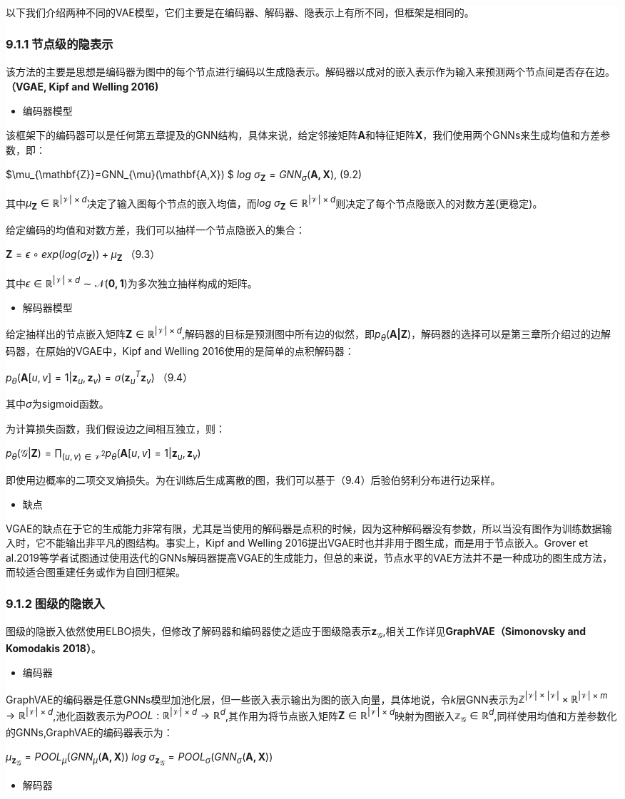 以下我们介绍两种不同的VAE模型，它们主要是在编码器、解码器、隐表示上有所不同，但框架是相同的。

### 9.1.1 节点级的隐表示

该方法的主要是思想是编码器为图中的每个节点进行编码以生成隐表示。解码器以成对的嵌入表示作为输入来预测两个节点间是否存在边。**（VGAE, Kipf and Welling 2016)**

* 编码器模型

该框架下的编码器可以是任何第五章提及的GNN结构，具体来说，给定邻接矩阵$\mathbf{A}$和特征矩阵$\mathbf{X}$，我们使用两个GNNs来生成均值和方差参数，即：

$\mu_{\mathbf{Z}}=GNN_{\mu}(\mathbf{A,X}) $ $log\ \sigma_{\mathbf{Z}}=GNN_{\sigma}(\mathbf{A,X})$,   (9.2)

其中$\mu_{\mathbf{Z}}\in \mathbb{R}^{|\mathcal{V}|\times d}$决定了输入图每个节点的嵌入均值，而$log\ \sigma_{\mathbf{Z}}\in\mathbb{R}^{|\mathcal{V}|\times d}$则决定了每个节点隐嵌入的对数方差(更稳定)。

给定编码的均值和对数方差，我们可以抽样一个节点隐嵌入的集合：

$\mathbf{Z}=\epsilon\circ exp(log(\sigma_{\mathbf{Z}}))+\mu_{\mathbf{Z}}$ （9.3）

其中$\epsilon \in \mathbb{R}^{|\mathcal{V}|\times d} \sim\mathcal{N}(\mathbf{0,1})$为多次独立抽样构成的矩阵。

* 解码器模型

给定抽样出的节点嵌入矩阵$\mathbf{Z}\in\mathbb{R}^{|\mathcal{V}|\times d}$,解码器的目标是预测图中所有边的似然，即$p_{\theta}(\mathbf{A|Z})$，解码器的选择可以是第三章所介绍过的边解码器，在原始的VGAE中，Kipf and Welling 2016使用的是简单的点积解码器：

$p_{\theta}(\mathbf{A}[u,v]=1|\mathbf{z}_u,\mathbf{z}_v)=\sigma(\mathbf{z}^T_u\mathbf{z}_v)$ （9.4）

其中$\sigma$为sigmoid函数。

为计算损失函数，我们假设边之间相互独立，则：

$p_{\theta}(\mathcal{G}|\mathbf{Z})=\prod_{(u,v)\in\mathcal{V}^2}{p_{\theta}(\mathbf{A}[u,v]=1|\mathbf{z}_u,\mathbf{z}_v)}$

即使用边概率的二项交叉熵损失。为在训练后生成离散的图，我们可以基于（9.4）后验伯努利分布进行边采样。

* 缺点

VGAE的缺点在于它的生成能力非常有限，尤其是当使用的解码器是点积的时候，因为这种解码器没有参数，所以当没有图作为训练数据输入时，它不能输出非平凡的图结构。事实上，Kipf and Welling 2016提出VGAE时也并非用于图生成，而是用于节点嵌入。Grover et al.2019等学者试图通过使用迭代的GNNs解码器提高VGAE的生成能力，但总的来说，节点水平的VAE方法并不是一种成功的图生成方法，而较适合图重建任务或作为自回归框架。

### 9.1.2 图级的隐嵌入

图级的隐嵌入依然使用ELBO损失，但修改了解码器和编码器使之适应于图级隐表示$\mathbf{z}_{\mathcal{G}}$,相关工作详见**GraphVAE（Simonovsky and Komodakis 2018）**。

* 编码器

GraphVAE的编码器是任意GNNs模型加池化层，但一些嵌入表示输出为图的嵌入向量，具体地说，令$k$层GNN表示为$\mathbb{Z}^{|\mathcal{V}|\times |\mathcal{V}|}\times \mathbb{R}^{|\mathcal{V}|\times m}\to \mathbb{R}^{|\mathcal{V}|\times d}$,池化函数表示为$POOL:\mathbb{R}^{|\mathcal{V}|\times d}\to \mathbb{R}^d$,其作用为将节点嵌入矩阵$\mathbf{Z}\in\mathbb{R}^{|\mathcal{V}|\times d}$映射为图嵌入$\mathbb{z}_{\mathcal{G}}\in\mathbb{R}^d$,同样使用均值和方差参数化的GNNs,GraphVAE的编码器表示为：

$\mu_{\mathbf{z}_{\mathcal{G}}}=POOL_{\mu}(GNN_{\mu}(\mathbf{A,X}))$       $log\ \sigma_{\mathbf{z}_{\mathcal{G}}}=POOL_{\sigma}(GNN_{\sigma}(\mathbf{A,X}))$

* 解码器
